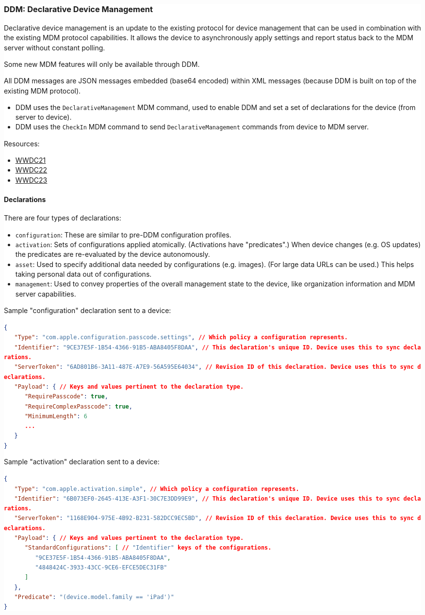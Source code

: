 ### DDM: Declarative Device Management

Declarative device management is an update to the existing protocol for device management that can be used in combination with the existing MDM protocol capabilities. It allows the device to asynchronously apply settings and report status back to the MDM server without constant polling.

Some new MDM features will only be available through DDM.

All DDM messages are JSON messages embedded (base64 encoded) within XML messages (because DDM is built on top of the existing MDM protocol).
- DDM uses the `DeclarativeManagement` MDM command, used to enable DDM and set a set of declarations for the device (from server to device).
- DDM uses the `CheckIn` MDM command to send `DeclarativeManagement` commands from device to MDM server.

Resources: 
- [WWDC21](https://developer.apple.com/videos/play/wwdc2021/10131)
- [WWDC22](https://developer.apple.com/videos/play/wwdc2022/10046)
- [WWDC23](https://developer.apple.com/videos/play/wwdc2023/10041)

#### Declarations

There are four types of declarations:
- `configuration`: These are similar to pre-DDM configuration profiles.
- `activation`: Sets of configurations applied atomically. (Activations have "predicates".) When device changes (e.g. OS updates) the predicates are re-evaluated by the device autonomously.
- `asset`: Used to specify additional data needed by configurations (e.g. images). (For large data URLs can be used.) This helps taking personal data out of configurations.
- `management`: Used to convey properties of the overall management state to the device, like organization information and MDM server capabilities.

Sample "configuration" declaration sent to a device:
```json
{
   "Type": "com.apple.configuration.passcode.settings", // Which policy a configuration represents.
   "Identifier": "9CE37E5F-1B54-4366-91B5-ABA8405F8DAA", // This declaration's unique ID. Device uses this to sync declarations.
   "ServerToken": "6AD801B6-3A11-487E-A7E9-56A595E64034", // Revision ID of this declaration. Device uses this to sync declarations.
   "Payload": { // Keys and values pertinent to the declaration type.
      "RequirePasscode": true,
      "RequireComplexPasscode": true,
      "MinimumLength": 6 
      ...
   } 
}
```
Sample "activation" declaration sent to a device:
```json
{
   "Type": "com.apple.activation.simple", // Which policy a configuration represents.
   "Identifier": "6B073EF0-2645-413E-A3F1-30C7E3DD99E9", // This declaration's unique ID. Device uses this to sync declarations.
   "ServerToken": "1168E904-975E-4B92-B231-582DCC9EC5BD", // Revision ID of this declaration. Device uses this to sync declarations.
   "Payload": { // Keys and values pertinent to the declaration type.
      "StandardConfigurations": [ // "Identifier" keys of the configurations.
         "9CE37E5F-1B54-4366-91B5-ABA8405F8DAA", 
         "4848424C-3933-43CC-9CE6-EFCE5DEC31FB"
      ]
   },
   "Predicate": "(device.model.family == 'iPad')"
}
```
